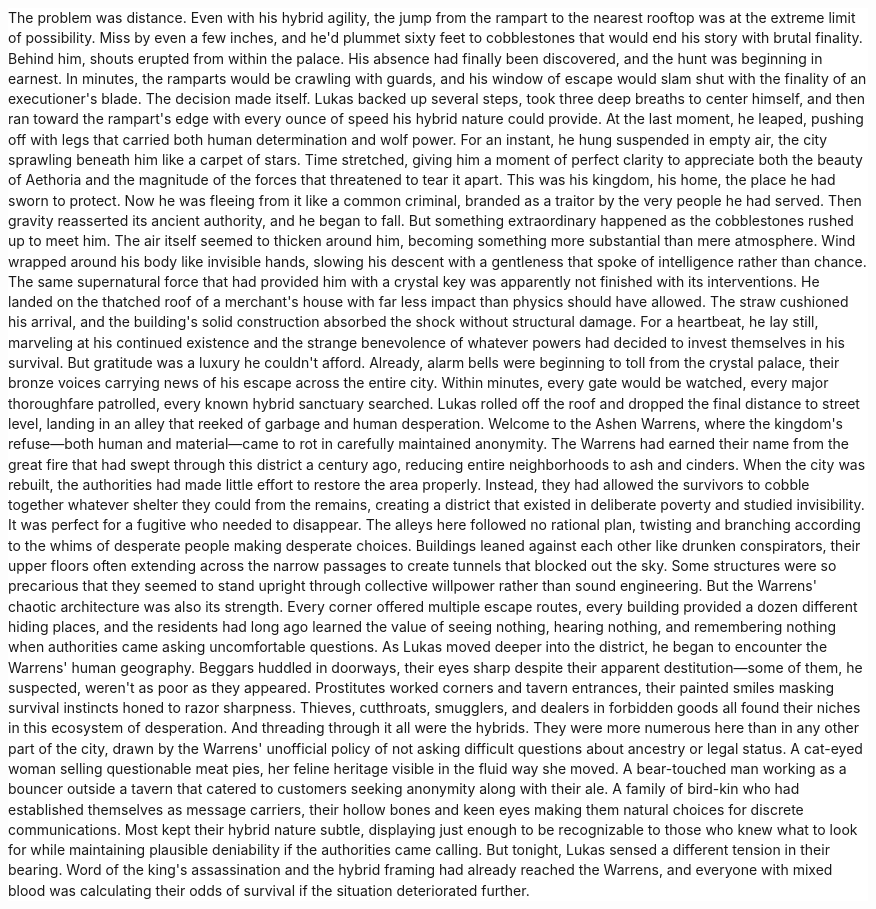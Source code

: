 The problem was distance. Even with his hybrid agility, the jump from the rampart to the nearest rooftop was at the extreme limit of possibility. Miss by even a few inches, and he'd plummet sixty feet to cobblestones that would end his story with brutal finality.
Behind him, shouts erupted from within the palace. His absence had finally been discovered, and the hunt was beginning in earnest. In minutes, the ramparts would be crawling with guards, and his window of escape would slam shut with the finality of an executioner's blade.
The decision made itself.
Lukas backed up several steps, took three deep breaths to center himself, and then ran toward the rampart's edge with every ounce of speed his hybrid nature could provide. At the last moment, he leaped, pushing off with legs that carried both human determination and wolf power.
For an instant, he hung suspended in empty air, the city sprawling beneath him like a carpet of stars. Time stretched, giving him a moment of perfect clarity to appreciate both the beauty of Aethoria and the magnitude of the forces that threatened to tear it apart. This was his kingdom, his home, the place he had sworn to protect. Now he was fleeing from it like a common criminal, branded as a traitor by the very people he had served.
Then gravity reasserted its ancient authority, and he began to fall.
But something extraordinary happened as the cobblestones rushed up to meet him. The air itself seemed to thicken around him, becoming something more substantial than mere atmosphere. Wind wrapped around his body like invisible hands, slowing his descent with a gentleness that spoke of intelligence rather than chance. The same supernatural force that had provided him with a crystal key was apparently not finished with its interventions.
He landed on the thatched roof of a merchant's house with far less impact than physics should have allowed. The straw cushioned his arrival, and the building's solid construction absorbed the shock without structural damage. For a heartbeat, he lay still, marveling at his continued existence and the strange benevolence of whatever powers had decided to invest themselves in his survival.
But gratitude was a luxury he couldn't afford. Already, alarm bells were beginning to toll from the crystal palace, their bronze voices carrying news of his escape across the entire city. Within minutes, every gate would be watched, every major thoroughfare patrolled, every known hybrid sanctuary searched.
Lukas rolled off the roof and dropped the final distance to street level, landing in an alley that reeked of garbage and human desperation. Welcome to the Ashen Warrens, where the kingdom's refuse—both human and material—came to rot in carefully maintained anonymity.
The Warrens had earned their name from the great fire that had swept through this district a century ago, reducing entire neighborhoods to ash and cinders. When the city was rebuilt, the authorities had made little effort to restore the area properly. Instead, they had allowed the survivors to cobble together whatever shelter they could from the remains, creating a district that existed in deliberate poverty and studied invisibility.
It was perfect for a fugitive who needed to disappear.
The alleys here followed no rational plan, twisting and branching according to the whims of desperate people making desperate choices. Buildings leaned against each other like drunken conspirators, their upper floors often extending across the narrow passages to create tunnels that blocked out the sky. Some structures were so precarious that they seemed to stand upright through collective willpower rather than sound engineering.
But the Warrens' chaotic architecture was also its strength. Every corner offered multiple escape routes, every building provided a dozen different hiding places, and the residents had long ago learned the value of seeing nothing, hearing nothing, and remembering nothing when authorities came asking uncomfortable questions.
As Lukas moved deeper into the district, he began to encounter the Warrens' human geography. Beggars huddled in doorways, their eyes sharp despite their apparent destitution—some of them, he suspected, weren't as poor as they appeared. Prostitutes worked corners and tavern entrances, their painted smiles masking survival instincts honed to razor sharpness. Thieves, cutthroats, smugglers, and dealers in forbidden goods all found their niches in this ecosystem of desperation.
And threading through it all were the hybrids.
They were more numerous here than in any other part of the city, drawn by the Warrens' unofficial policy of not asking difficult questions about ancestry or legal status. A cat-eyed woman selling questionable meat pies, her feline heritage visible in the fluid way she moved. A bear-touched man working as a bouncer outside a tavern that catered to customers seeking anonymity along with their ale. A family of bird-kin who had established themselves as message carriers, their hollow bones and keen eyes making them natural choices for discrete communications.
Most kept their hybrid nature subtle, displaying just enough to be recognizable to those who knew what to look for while maintaining plausible deniability if the authorities came calling. But tonight, Lukas sensed a different tension in their bearing. Word of the king's assassination and the hybrid framing had already reached the Warrens, and everyone with mixed blood was calculating their odds of survival if the situation deteriorated further.